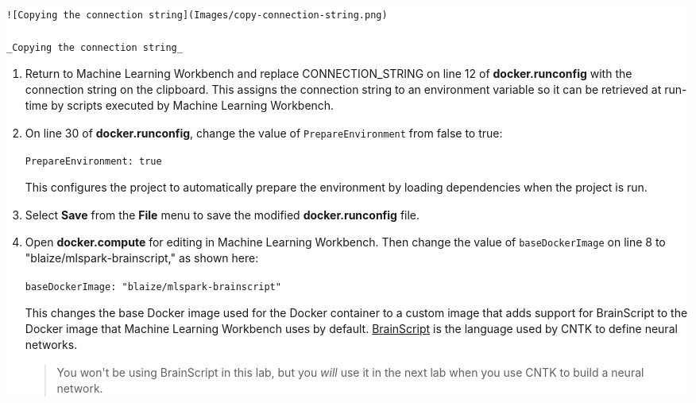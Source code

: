 	![Copying the connection string](Images/copy-connection-string.png)

	_Copying the connection string_

1. Return to Machine Learning Workbench and replace CONNECTION_STRING on line 12 of **docker.runconfig** with the connection string on the clipboard. This assigns the connection string to an environment variable so it can be retrieved at run-time by scripts executed by Machine Learning Workbench.

1. On line 30 of **docker.runconfig**, change the value of ```PrepareEnvironment``` from false to true:

	```
	PrepareEnvironment: true
	```

	This configures the project to automatically prepare the environment by loading dependencies when the project is run.

1. Select **Save** from the **File** menu to save the modified **docker.runconfig** file.

1. Open **docker.compute** for editing in Machine Learning Workbench. Then change the value of ```baseDockerImage``` on line 8 to "blaize/mlspark-brainscript," as shown here:

	```
	baseDockerImage: "blaize/mlspark-brainscript"
	```

	This changes the base Docker image used for the Docker container to a custom image that adds support for BrainScript to the Docker image that Machine Learning Workbench uses by default. [BrainScript](https://docs.microsoft.com/cognitive-toolkit/brainscript-basic-concepts) is the language used by CNTK to define neural networks.

	> You won't be using BrainScript in this lab, but you *will* use it in the next lab when you use CNTK to build a neural network.
